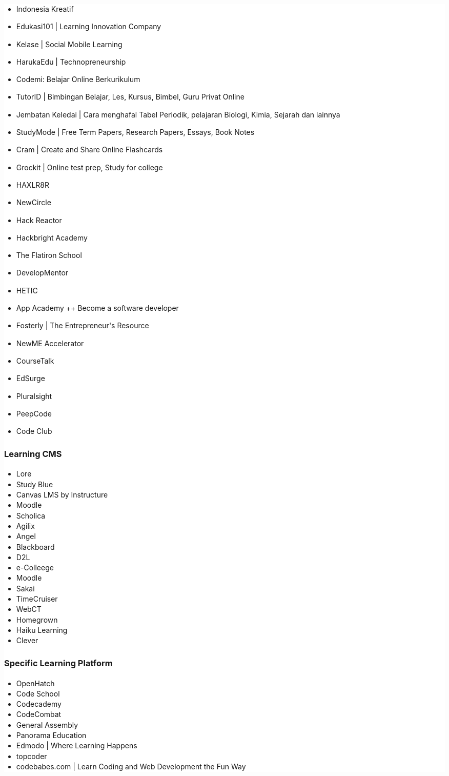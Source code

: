 + Indonesia Kreatif
+ Edukasi101 | Learning Innovation Company
+ Kelase | Social Mobile Learning
+ HarukaEdu | Technopreneurship
+ Codemi: Belajar Online Berkurikulum
+ TutorID | Bimbingan Belajar, Les, Kursus, Bimbel, Guru Privat Online
+ Jembatan Keledai | Cara menghafal Tabel Periodik, pelajaran Biologi, Kimia, Sejarah dan lainnya

+ StudyMode | Free Term Papers, Research Papers, Essays, Book Notes
+ Cram | Create and Share Online Flashcards
+ Grockit | Online test prep, Study for college

+ HAXLR8R
+ NewCircle
+ Hack Reactor
+ Hackbright Academy
+ The Flatiron School
+ DevelopMentor
+ HETIC
+ App Academy ++ Become a software developer
+ Fosterly | The Entrepreneur's Resource

+ NewME Accelerator

+ CourseTalk
+ EdSurge
+ Pluralsight
+ PeepCode
+ Code Club

### Learning CMS

+ Lore
+ Study Blue
+ Canvas LMS by Instructure
+ Moodle
+ Scholica
+ Agilix
+ Angel
+ Blackboard
+ D2L
+ e-Colleege
+ Moodle
+ Sakai
+ TimeCruiser
+ WebCT
+ Homegrown
+ Haiku Learning
+ Clever

### Specific Learning Platform

+ OpenHatch
+ Code School
+ Codecademy
+ CodeCombat
+ General Assembly
+ Panorama Education
+ Edmodo | Where Learning Happens
+ topcoder
+ codebabes.com | Learn Coding and Web Development the Fun Way
